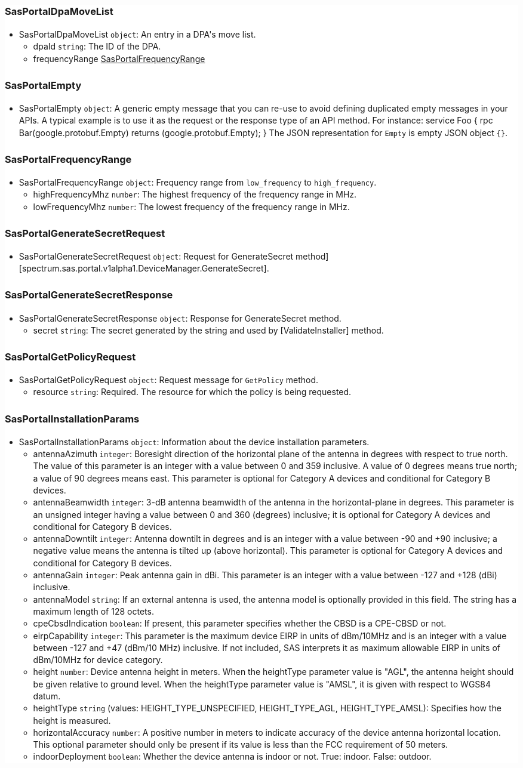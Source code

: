 ### SasPortalDpaMoveList
* SasPortalDpaMoveList `object`: An entry in a DPA's move list.
  * dpaId `string`: The ID of the DPA.
  * frequencyRange [SasPortalFrequencyRange](#sasportalfrequencyrange)

### SasPortalEmpty
* SasPortalEmpty `object`: A generic empty message that you can re-use to avoid defining duplicated empty messages in your APIs. A typical example is to use it as the request or the response type of an API method. For instance: service Foo { rpc Bar(google.protobuf.Empty) returns (google.protobuf.Empty); } The JSON representation for `Empty` is empty JSON object `{}`.

### SasPortalFrequencyRange
* SasPortalFrequencyRange `object`: Frequency range from `low_frequency` to `high_frequency`.
  * highFrequencyMhz `number`: The highest frequency of the frequency range in MHz.
  * lowFrequencyMhz `number`: The lowest frequency of the frequency range in MHz.

### SasPortalGenerateSecretRequest
* SasPortalGenerateSecretRequest `object`: Request for GenerateSecret method] [spectrum.sas.portal.v1alpha1.DeviceManager.GenerateSecret].

### SasPortalGenerateSecretResponse
* SasPortalGenerateSecretResponse `object`: Response for GenerateSecret method.
  * secret `string`: The secret generated by the string and used by [ValidateInstaller] method.

### SasPortalGetPolicyRequest
* SasPortalGetPolicyRequest `object`: Request message for `GetPolicy` method.
  * resource `string`: Required. The resource for which the policy is being requested.

### SasPortalInstallationParams
* SasPortalInstallationParams `object`: Information about the device installation parameters.
  * antennaAzimuth `integer`: Boresight direction of the horizontal plane of the antenna in degrees with respect to true north. The value of this parameter is an integer with a value between 0 and 359 inclusive. A value of 0 degrees means true north; a value of 90 degrees means east. This parameter is optional for Category A devices and conditional for Category B devices.
  * antennaBeamwidth `integer`: 3-dB antenna beamwidth of the antenna in the horizontal-plane in degrees. This parameter is an unsigned integer having a value between 0 and 360 (degrees) inclusive; it is optional for Category A devices and conditional for Category B devices.
  * antennaDowntilt `integer`: Antenna downtilt in degrees and is an integer with a value between -90 and +90 inclusive; a negative value means the antenna is tilted up (above horizontal). This parameter is optional for Category A devices and conditional for Category B devices.
  * antennaGain `integer`: Peak antenna gain in dBi. This parameter is an integer with a value between -127 and +128 (dBi) inclusive.
  * antennaModel `string`: If an external antenna is used, the antenna model is optionally provided in this field. The string has a maximum length of 128 octets.
  * cpeCbsdIndication `boolean`: If present, this parameter specifies whether the CBSD is a CPE-CBSD or not.
  * eirpCapability `integer`: This parameter is the maximum device EIRP in units of dBm/10MHz and is an integer with a value between -127 and +47 (dBm/10 MHz) inclusive. If not included, SAS interprets it as maximum allowable EIRP in units of dBm/10MHz for device category.
  * height `number`: Device antenna height in meters. When the heightType parameter value is "AGL", the antenna height should be given relative to ground level. When the heightType parameter value is "AMSL", it is given with respect to WGS84 datum.
  * heightType `string` (values: HEIGHT_TYPE_UNSPECIFIED, HEIGHT_TYPE_AGL, HEIGHT_TYPE_AMSL): Specifies how the height is measured.
  * horizontalAccuracy `number`: A positive number in meters to indicate accuracy of the device antenna horizontal location. This optional parameter should only be present if its value is less than the FCC requirement of 50 meters.
  * indoorDeployment `boolean`: Whether the device antenna is indoor or not. True: indoor. False: outdoor.